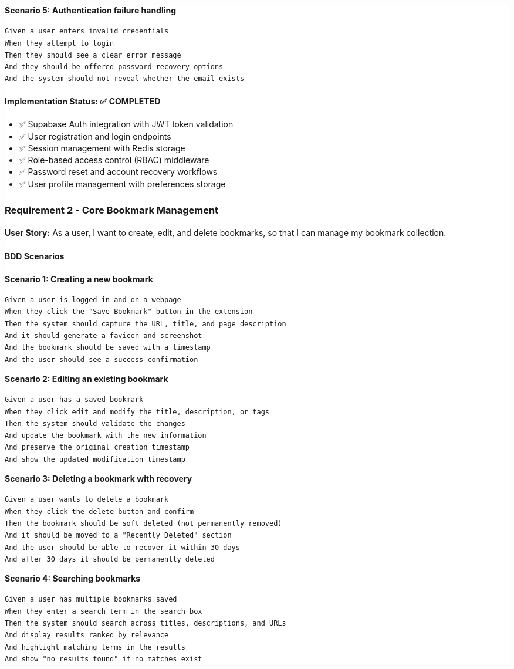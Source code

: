 **Scenario 5: Authentication failure handling**
```gherkin
Given a user enters invalid credentials
When they attempt to login
Then they should see a clear error message
And they should be offered password recovery options
And the system should not reveal whether the email exists
```

#### Implementation Status: ✅ COMPLETED
- ✅ Supabase Auth integration with JWT token validation
- ✅ User registration and login endpoints
- ✅ Session management with Redis storage
- ✅ Role-based access control (RBAC) middleware
- ✅ Password reset and account recovery workflows
- ✅ User profile management with preferences storage

### Requirement 2 - Core Bookmark Management

**User Story:** As a user, I want to create, edit, and delete bookmarks, so that I can manage my bookmark collection.

#### BDD Scenarios

**Scenario 1: Creating a new bookmark**
```gherkin
Given a user is logged in and on a webpage
When they click the "Save Bookmark" button in the extension
Then the system should capture the URL, title, and page description
And it should generate a favicon and screenshot
And the bookmark should be saved with a timestamp
And the user should see a success confirmation
```

**Scenario 2: Editing an existing bookmark**
```gherkin
Given a user has a saved bookmark
When they click edit and modify the title, description, or tags
Then the system should validate the changes
And update the bookmark with the new information
And preserve the original creation timestamp
And show the updated modification timestamp
```

**Scenario 3: Deleting a bookmark with recovery**
```gherkin
Given a user wants to delete a bookmark
When they click the delete button and confirm
Then the bookmark should be soft deleted (not permanently removed)
And it should be moved to a "Recently Deleted" section
And the user should be able to recover it within 30 days
And after 30 days it should be permanently deleted
```

**Scenario 4: Searching bookmarks**
```gherkin
Given a user has multiple bookmarks saved
When they enter a search term in the search box
Then the system should search across titles, descriptions, and URLs
And display results ranked by relevance
And highlight matching terms in the results
And show "no results found" if no matches exist
```
